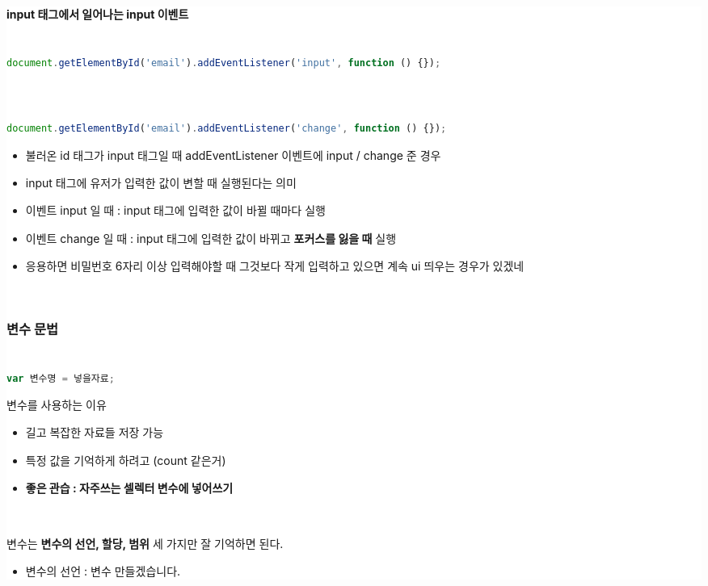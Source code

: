   

#### input 태그에서 일어나는 input 이벤트

  

```javascript

document.getElementById('email').addEventListener('input', function () {});

  

document.getElementById('email').addEventListener('change', function () {});

```

  

- 불러온 id 태그가 input 태그일 때 addEventListener 이벤트에 input / change 준 경우

- input 태그에 유저가 입력한 값이 변할 때 실행된다는 의미

- 이벤트 input 일 때 : input 태그에 입력한 값이 바뀔 때마다 실행

- 이벤트 change 일 때 : input 태그에 입력한 값이 바뀌고 **포커스를 잃을 때** 실행

- 응용하면 비밀번호 6자리 이상 입력해야할 때 그것보다 작게 입력하고 있으면 계속 ui 띄우는 경우가 있겠네

  

<br>

  

### 변수 문법

  

```javascript

var 변수명 = 넣을자료;

```

  

변수를 사용하는 이유

  

- 길고 복잡한 자료들 저장 가능

- 특정 값을 기억하게 하려고 (count 같은거)

- **좋은 관습 : 자주쓰는 셀렉터 변수에 넣어쓰기**

  

<br>

  

변수는 **변수의 선언, 할당, 범위** 세 가지만 잘 기억하면 된다.

  

- 변수의 선언 : 변수 만들겠습니다.
